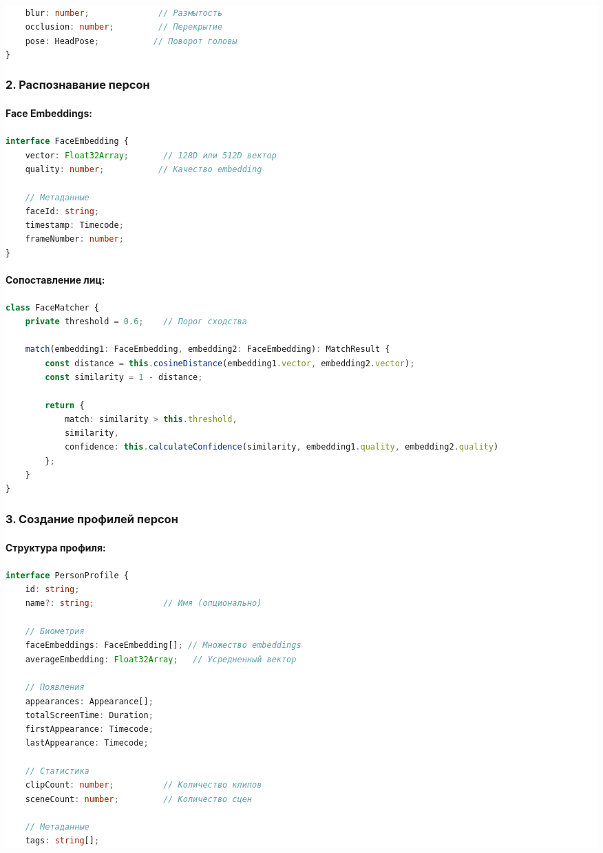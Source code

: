 ```typescript
    blur: number;              // Размытость
    occlusion: number;         // Перекрытие
    pose: HeadPose;           // Поворот головы
}
```

### 2. Распознавание персон

#### Face Embeddings:
```typescript
interface FaceEmbedding {
    vector: Float32Array;       // 128D или 512D вектор
    quality: number;           // Качество embedding
    
    // Метаданные
    faceId: string;
    timestamp: Timecode;
    frameNumber: number;
}
```

#### Сопоставление лиц:
```typescript
class FaceMatcher {
    private threshold = 0.6;    // Порог сходства
    
    match(embedding1: FaceEmbedding, embedding2: FaceEmbedding): MatchResult {
        const distance = this.cosineDistance(embedding1.vector, embedding2.vector);
        const similarity = 1 - distance;
        
        return {
            match: similarity > this.threshold,
            similarity,
            confidence: this.calculateConfidence(similarity, embedding1.quality, embedding2.quality)
        };
    }
}
```

### 3. Создание профилей персон

#### Структура профиля:
```typescript
interface PersonProfile {
    id: string;
    name?: string;              // Имя (опционально)
    
    // Биометрия
    faceEmbeddings: FaceEmbedding[]; // Множество embeddings
    averageEmbedding: Float32Array;   // Усредненный вектор
    
    // Появления
    appearances: Appearance[];
    totalScreenTime: Duration;
    firstAppearance: Timecode;
    lastAppearance: Timecode;
    
    // Статистика
    clipCount: number;          // Количество клипов
    sceneCount: number;         // Количество сцен
    
    // Метаданные
    tags: string[];
```
